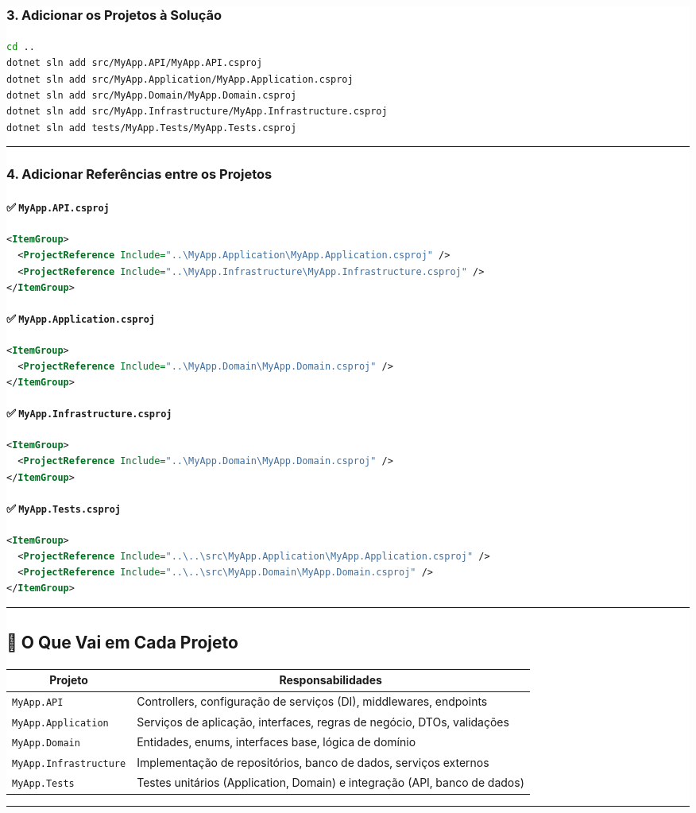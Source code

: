 
### 3. Adicionar os Projetos à Solução

```bash
cd ..
dotnet sln add src/MyApp.API/MyApp.API.csproj
dotnet sln add src/MyApp.Application/MyApp.Application.csproj
dotnet sln add src/MyApp.Domain/MyApp.Domain.csproj
dotnet sln add src/MyApp.Infrastructure/MyApp.Infrastructure.csproj
dotnet sln add tests/MyApp.Tests/MyApp.Tests.csproj
```

---

### 4. Adicionar Referências entre os Projetos

#### ✅ `MyApp.API.csproj`

```xml
<ItemGroup>
  <ProjectReference Include="..\MyApp.Application\MyApp.Application.csproj" />
  <ProjectReference Include="..\MyApp.Infrastructure\MyApp.Infrastructure.csproj" />
</ItemGroup>
```

#### ✅ `MyApp.Application.csproj`

```xml
<ItemGroup>
  <ProjectReference Include="..\MyApp.Domain\MyApp.Domain.csproj" />
</ItemGroup>
```

#### ✅ `MyApp.Infrastructure.csproj`

```xml
<ItemGroup>
  <ProjectReference Include="..\MyApp.Domain\MyApp.Domain.csproj" />
</ItemGroup>
```

#### ✅ `MyApp.Tests.csproj`

```xml
<ItemGroup>
  <ProjectReference Include="..\..\src\MyApp.Application\MyApp.Application.csproj" />
  <ProjectReference Include="..\..\src\MyApp.Domain\MyApp.Domain.csproj" />
</ItemGroup>
```

---

## 📌 O Que Vai em Cada Projeto

| Projeto                | Responsabilidades                                                                 |
|------------------------|------------------------------------------------------------------------------------|
| `MyApp.API`            | Controllers, configuração de serviços (DI), middlewares, endpoints                |
| `MyApp.Application`    | Serviços de aplicação, interfaces, regras de negócio, DTOs, validações            |
| `MyApp.Domain`         | Entidades, enums, interfaces base, lógica de domínio                              |
| `MyApp.Infrastructure` | Implementação de repositórios, banco de dados, serviços externos                  |
| `MyApp.Tests`          | Testes unitários (Application, Domain) e integração (API, banco de dados)         |

---